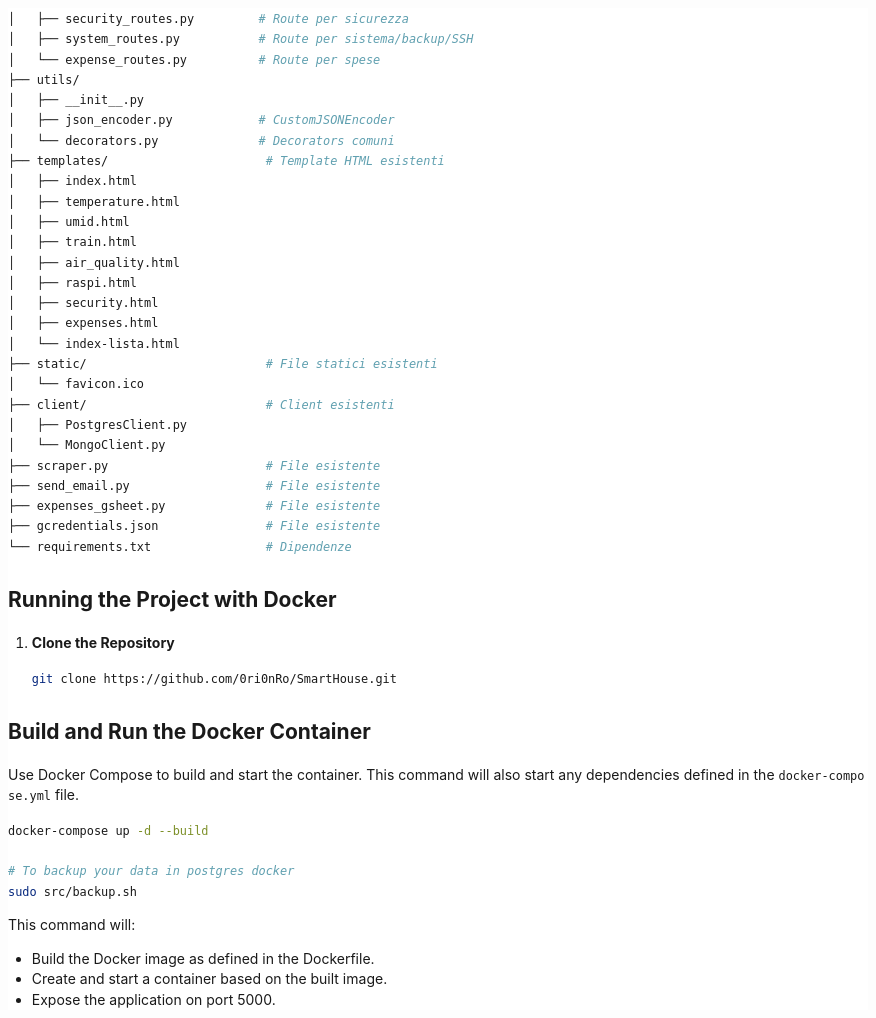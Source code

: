 ```bash
│   ├── security_routes.py         # Route per sicurezza
│   ├── system_routes.py           # Route per sistema/backup/SSH
│   └── expense_routes.py          # Route per spese
├── utils/
│   ├── __init__.py
│   ├── json_encoder.py            # CustomJSONEncoder
│   └── decorators.py              # Decorators comuni
├── templates/                      # Template HTML esistenti
│   ├── index.html
│   ├── temperature.html
│   ├── umid.html
│   ├── train.html
│   ├── air_quality.html
│   ├── raspi.html
│   ├── security.html
│   ├── expenses.html
│   └── index-lista.html
├── static/                         # File statici esistenti
│   └── favicon.ico
├── client/                         # Client esistenti
│   ├── PostgresClient.py
│   └── MongoClient.py
├── scraper.py                      # File esistente
├── send_email.py                   # File esistente
├── expenses_gsheet.py              # File esistente
├── gcredentials.json               # File esistente
└── requirements.txt                # Dipendenze
```

## Running the Project with Docker

1. **Clone the Repository**

   ```bash
   git clone https://github.com/0ri0nRo/SmartHouse.git
   ```
## Build and Run the Docker Container

Use Docker Compose to build and start the container. This command will also start any dependencies defined in the `docker-compose.yml` file.

```bash
docker-compose up -d --build

# To backup your data in postgres docker
sudo src/backup.sh 
```
This command will:

- Build the Docker image as defined in the Dockerfile.
- Create and start a container based on the built image.
- Expose the application on port 5000.
